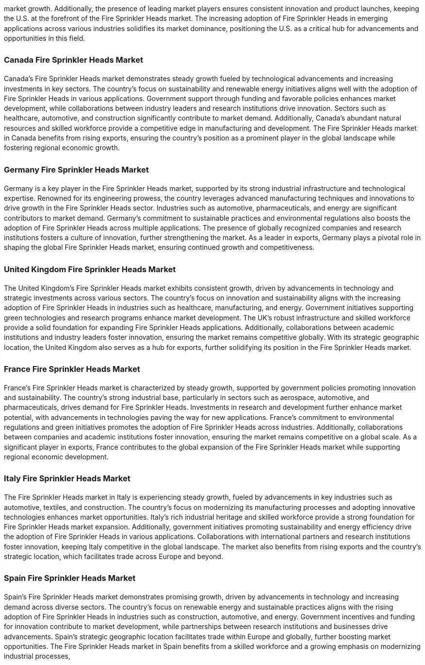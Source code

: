 market growth. Additionally, the presence of leading market players ensures consistent innovation and product launches, keeping the U.S. at the forefront of the Fire Sprinkler Heads market. The increasing adoption of Fire Sprinkler Heads in emerging applications across various industries solidifies its market dominance, positioning the U.S. as a critical hub for advancements and opportunities in this field.</p><h3>Canada Fire Sprinkler Heads Market</h3><p>Canada&rsquo;s Fire Sprinkler Heads market demonstrates steady growth fueled by technological advancements and increasing investments in key sectors. The country&rsquo;s focus on sustainability and renewable energy initiatives aligns well with the adoption of Fire Sprinkler Heads in various applications. Government support through funding and favorable policies enhances market development, while collaborations between industry leaders and research institutions drive innovation. Sectors such as healthcare, automotive, and construction significantly contribute to market demand. Additionally, Canada&rsquo;s abundant natural resources and skilled workforce provide a competitive edge in manufacturing and development. The Fire Sprinkler Heads market in Canada benefits from rising exports, ensuring the country&rsquo;s position as a prominent player in the global landscape while fostering regional economic growth.</p><h3>Germany Fire Sprinkler Heads Market</h3><p>Germany is a key player in the Fire Sprinkler Heads market, supported by its strong industrial infrastructure and technological expertise. Renowned for its engineering prowess, the country leverages advanced manufacturing techniques and innovations to drive growth in the Fire Sprinkler Heads sector. Industries such as automotive, pharmaceuticals, and energy are significant contributors to market demand. Germany&rsquo;s commitment to sustainable practices and environmental regulations also boosts the adoption of Fire Sprinkler Heads across multiple applications. The presence of globally recognized companies and research institutions fosters a culture of innovation, further strengthening the market. As a leader in exports, Germany plays a pivotal role in shaping the global Fire Sprinkler Heads market, ensuring continued growth and competitiveness.</p><h3>United Kingdom Fire Sprinkler Heads Market</h3><p>The United Kingdom&rsquo;s Fire Sprinkler Heads market exhibits consistent growth, driven by advancements in technology and strategic investments across various sectors. The country&rsquo;s focus on innovation and sustainability aligns with the increasing adoption of Fire Sprinkler Heads in industries such as healthcare, manufacturing, and energy. Government initiatives supporting green technologies and research programs enhance market development. The UK&rsquo;s robust infrastructure and skilled workforce provide a solid foundation for expanding Fire Sprinkler Heads applications. Additionally, collaborations between academic institutions and industry leaders foster innovation, ensuring the market remains competitive globally. With its strategic geographic location, the United Kingdom also serves as a hub for exports, further solidifying its position in the Fire Sprinkler Heads market.</p><h3>France Fire Sprinkler Heads Market</h3><p>France&rsquo;s Fire Sprinkler Heads market is characterized by steady growth, supported by government policies promoting innovation and sustainability. The country&rsquo;s strong industrial base, particularly in sectors such as aerospace, automotive, and pharmaceuticals, drives demand for Fire Sprinkler Heads. Investments in research and development further enhance market potential, with advancements in technologies paving the way for new applications. France&rsquo;s commitment to environmental regulations and green initiatives promotes the adoption of Fire Sprinkler Heads across industries. Additionally, collaborations between companies and academic institutions foster innovation, ensuring the market remains competitive on a global scale. As a significant player in exports, France contributes to the global expansion of the Fire Sprinkler Heads market while supporting regional economic development.</p><h3>Italy Fire Sprinkler Heads Market</h3><p>The Fire Sprinkler Heads market in Italy is experiencing steady growth, fueled by advancements in key industries such as automotive, textiles, and construction. The country&rsquo;s focus on modernizing its manufacturing processes and adopting innovative technologies enhances market opportunities. Italy&rsquo;s rich industrial heritage and skilled workforce provide a strong foundation for Fire Sprinkler Heads market expansion. Additionally, government initiatives promoting sustainability and energy efficiency drive the adoption of Fire Sprinkler Heads in various applications. Collaborations with international partners and research institutions foster innovation, keeping Italy competitive in the global landscape. The market also benefits from rising exports and the country&rsquo;s strategic location, which facilitates trade across Europe and beyond.</p><h3>Spain Fire Sprinkler Heads Market</h3><p>Spain&rsquo;s Fire Sprinkler Heads market demonstrates promising growth, driven by advancements in technology and increasing demand across diverse sectors. The country&rsquo;s focus on renewable energy and sustainable practices aligns with the rising adoption of Fire Sprinkler Heads in industries such as construction, automotive, and energy. Government incentives and funding for innovation contribute to market development, while partnerships between research institutions and businesses drive advancements. Spain&rsquo;s strategic geographic location facilitates trade within Europe and globally, further boosting market opportunities. The Fire Sprinkler Heads market in Spain benefits from a skilled workforce and a growing emphasis on modernizing industrial processes,